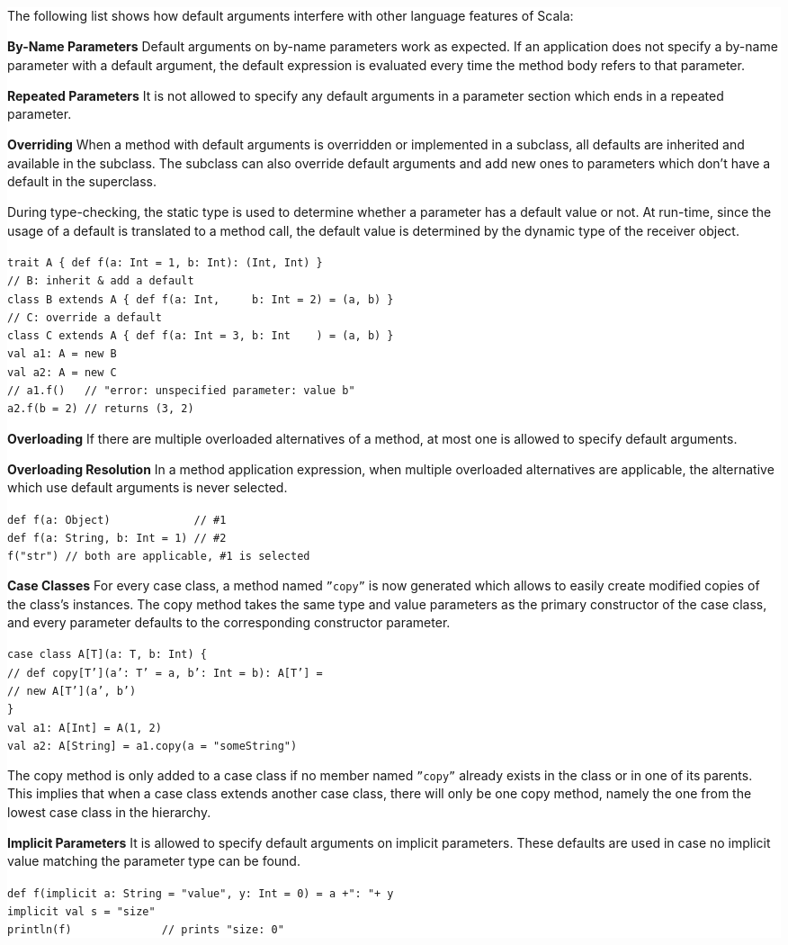 The following list shows how default arguments interfere with other language features of Scala:

**By-Name Parameters** Default arguments on by-name parameters work as expected. If an application does not specify a by-name parameter with a default argument, the default expression is evaluated every time the method body refers to that parameter.

**Repeated Parameters** It is not allowed to specify any default arguments in a parameter section which ends in a repeated parameter.

**Overriding** When a method with default arguments is overridden or implemented in a subclass, all defaults are inherited and available in the subclass. The subclass can also override default arguments and add new ones to parameters which don’t have a default in the superclass.

During type-checking, the static type is used to determine whether a parameter has a default value or not. At run-time, since the usage of a default is translated to a method call, the default value is determined by the dynamic type of the receiver object.

    trait A { def f(a: Int = 1, b: Int): (Int, Int) }
    // B: inherit & add a default
    class B extends A { def f(a: Int,     b: Int = 2) = (a, b) }
    // C: override a default
    class C extends A { def f(a: Int = 3, b: Int    ) = (a, b) }
    val a1: A = new B
    val a2: A = new C
    // a1.f()   // "error: unspecified parameter: value b"
    a2.f(b = 2) // returns (3, 2)

**Overloading** If there are multiple overloaded alternatives of a method, at most one is allowed to specify default arguments.

**Overloading Resolution** In a method application expression, when multiple overloaded alternatives are applicable, the alternative which use default arguments is never selected.

    def f(a: Object)             // #1
    def f(a: String, b: Int = 1) // #2
    f("str") // both are applicable, #1 is selected

**Case Classes** For every case class, a method named `”copy”` is now generated which allows to easily create modified copies of the class’s instances. The copy method takes the same type and value parameters as the primary constructor of the case class, and every parameter defaults to the corresponding constructor parameter.

    case class A[T](a: T, b: Int) {
    // def copy[T’](a’: T’ = a, b’: Int = b): A[T’] =
    // new A[T’](a’, b’)
    }
    val a1: A[Int] = A(1, 2)
    val a2: A[String] = a1.copy(a = "someString")

The copy method is only added to a case class if no member named `”copy”` already exists in the class or in one of its parents. This implies that when a case class extends another case class, there will only be one copy method, namely the one from the lowest case class in the hierarchy.

**Implicit Parameters** It is allowed to specify default arguments on implicit parameters. These defaults are used in case no implicit value matching the parameter type can be found.

    def f(implicit a: String = "value", y: Int = 0) = a +": "+ y
    implicit val s = "size"
    println(f)              // prints "size: 0"
